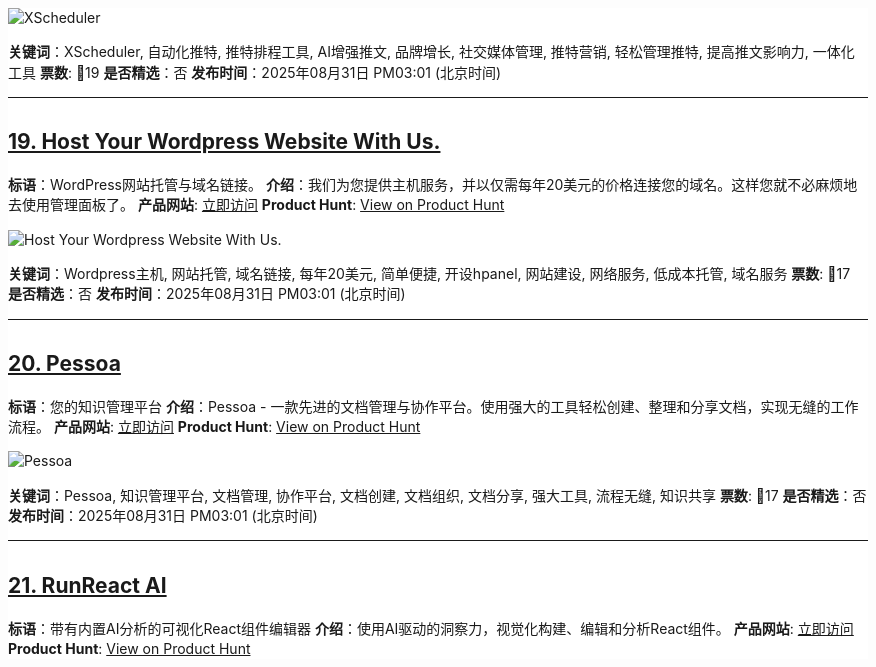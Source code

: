 ![XScheduler](https://ph-files.imgix.net/00c0a4d0-3874-475a-ac82-c17298651f24.png?auto=format)

**关键词**：XScheduler, 自动化推特, 推特排程工具, AI增强推文, 品牌增长, 社交媒体管理, 推特营销, 轻松管理推特, 提高推文影响力, 一体化工具
**票数**: 🔺19
**是否精选**：否
**发布时间**：2025年08月31日 PM03:01 (北京时间)

---

## [19. Host Your Wordpress Website With Us.](https://www.producthunt.com/products/host-your-wordpress-website-with-us?utm_campaign=producthunt-api&utm_medium=api-v2&utm_source=Application%3A+decohack+%28ID%3A+172745%29)
**标语**：WordPress网站托管与域名链接。
**介绍**：我们为您提供主机服务，并以仅需每年20美元的价格连接您的域名。这样您就不必麻烦地去使用管理面板了。
**产品网站**: [立即访问](https://www.producthunt.com/r/5U53XXJ7VFKWKS?utm_campaign=producthunt-api&utm_medium=api-v2&utm_source=Application%3A+decohack+%28ID%3A+172745%29)
**Product Hunt**: [View on Product Hunt](https://www.producthunt.com/products/host-your-wordpress-website-with-us?utm_campaign=producthunt-api&utm_medium=api-v2&utm_source=Application%3A+decohack+%28ID%3A+172745%29)

![Host Your Wordpress Website With Us.](https://ph-files.imgix.net/2208f5fb-0860-4f94-95ed-6f566603bc4b.png?auto=format)

**关键词**：Wordpress主机, 网站托管, 域名链接, 每年20美元, 简单便捷, 开设hpanel, 网站建设, 网络服务, 低成本托管, 域名服务
**票数**: 🔺17
**是否精选**：否
**发布时间**：2025年08月31日 PM03:01 (北京时间)

---

## [20. Pessoa](https://www.producthunt.com/products/pessoa?utm_campaign=producthunt-api&utm_medium=api-v2&utm_source=Application%3A+decohack+%28ID%3A+172745%29)
**标语**：您的知识管理平台
**介绍**：Pessoa - 一款先进的文档管理与协作平台。使用强大的工具轻松创建、整理和分享文档，实现无缝的工作流程。
**产品网站**: [立即访问](https://www.producthunt.com/r/25EJZDJPBYEVFR?utm_campaign=producthunt-api&utm_medium=api-v2&utm_source=Application%3A+decohack+%28ID%3A+172745%29)
**Product Hunt**: [View on Product Hunt](https://www.producthunt.com/products/pessoa?utm_campaign=producthunt-api&utm_medium=api-v2&utm_source=Application%3A+decohack+%28ID%3A+172745%29)

![Pessoa](https://ph-files.imgix.net/d308e117-1c8a-4d29-85ad-bcb5b51c8936.png?auto=format)

**关键词**：Pessoa, 知识管理平台, 文档管理, 协作平台, 文档创建, 文档组织, 文档分享, 强大工具, 流程无缝, 知识共享
**票数**: 🔺17
**是否精选**：否
**发布时间**：2025年08月31日 PM03:01 (北京时间)

---

## [21. RunReact AI](https://www.producthunt.com/products/runreact-ai?utm_campaign=producthunt-api&utm_medium=api-v2&utm_source=Application%3A+decohack+%28ID%3A+172745%29)
**标语**：带有内置AI分析的可视化React组件编辑器
**介绍**：使用AI驱动的洞察力，视觉化构建、编辑和分析React组件。
**产品网站**: [立即访问](https://www.producthunt.com/r/KFKIIUZJU2DZBF?utm_campaign=producthunt-api&utm_medium=api-v2&utm_source=Application%3A+decohack+%28ID%3A+172745%29)
**Product Hunt**: [View on Product Hunt](https://www.producthunt.com/products/runreact-ai?utm_campaign=producthunt-api&utm_medium=api-v2&utm_source=Application%3A+decohack+%28ID%3A+172745%29)
